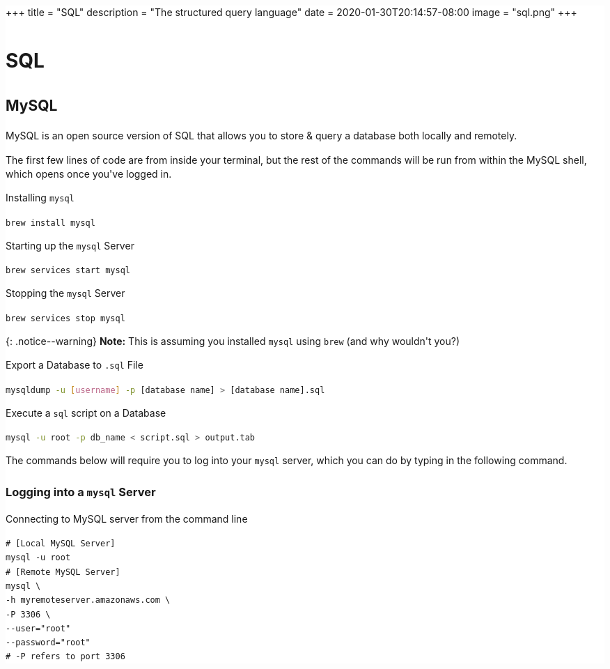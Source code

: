 +++
title = "SQL"
description = "The structured query language"
date = 2020-01-30T20:14:57-08:00
image = "sql.png"
+++

# SQL

## MySQL

MySQL is an open source version of SQL that allows you to store & query a database both locally and remotely.

The first few lines of code are from inside your terminal, but the rest of the commands will be run from within the MySQL shell, which opens once you've logged in.

Installing `mysql`

```sh
brew install mysql
```

Starting up the `mysql` Server

```sh
brew services start mysql
```

Stopping the `mysql` Server

```sh
brew services stop mysql
```

{: .notice--warning}
**Note:** This is assuming you installed `mysql` using `brew` (and why wouldn't you?)

Export a Database to `.sql` File

```sh
mysqldump -u [username] -p [database name] > [database name].sql
```

Execute a `sql` script on a Database

```sh
mysql -u root -p db_name < script.sql > output.tab
```

The commands below will require you to log into your `mysql` server, which you can do by typing in the following command.

### Logging into a `mysql` Server

Connecting to MySQL server from the command line

```shell
# [Local MySQL Server]
mysql -u root
# [Remote MySQL Server]
mysql \
-h myremoteserver.amazonaws.com \
-P 3306 \
--user="root"
--password="root"
# -P refers to port 3306
```
